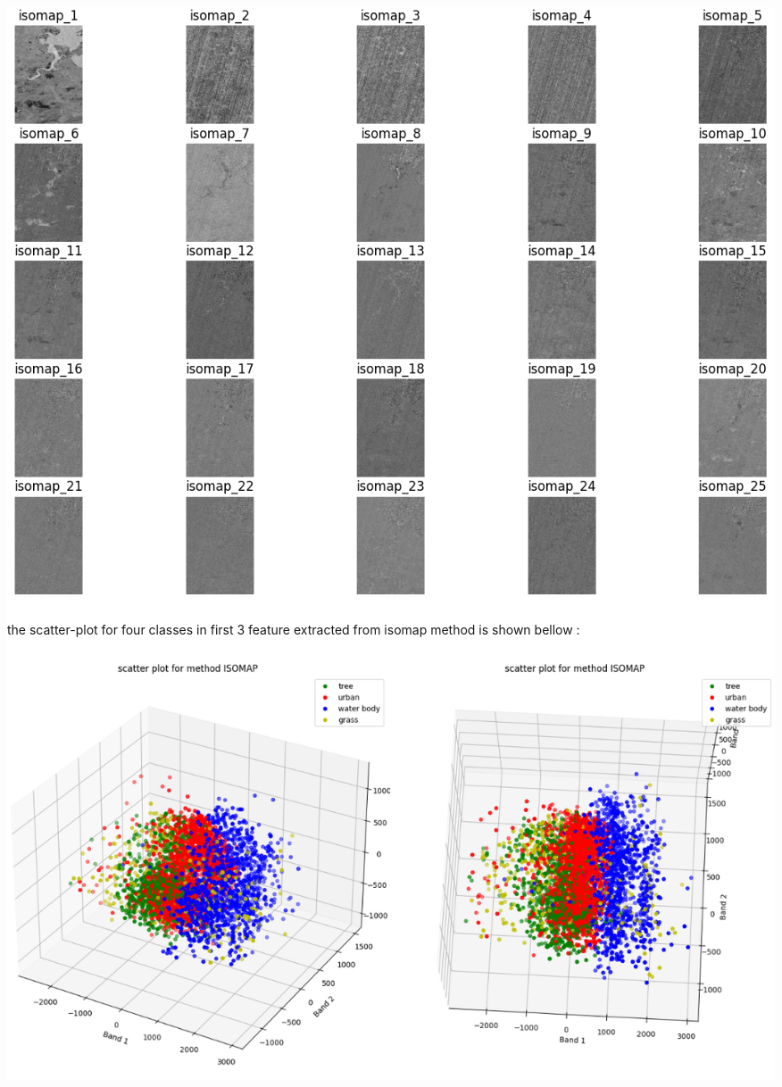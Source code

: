    ![something went wrong!](images/pr2_isomap.png)

   the scatter-plot for four classes in first 3 feature extracted from isomap method is shown bellow : 

   ![something went wrong!](images/pr2_scat_iso.png)

